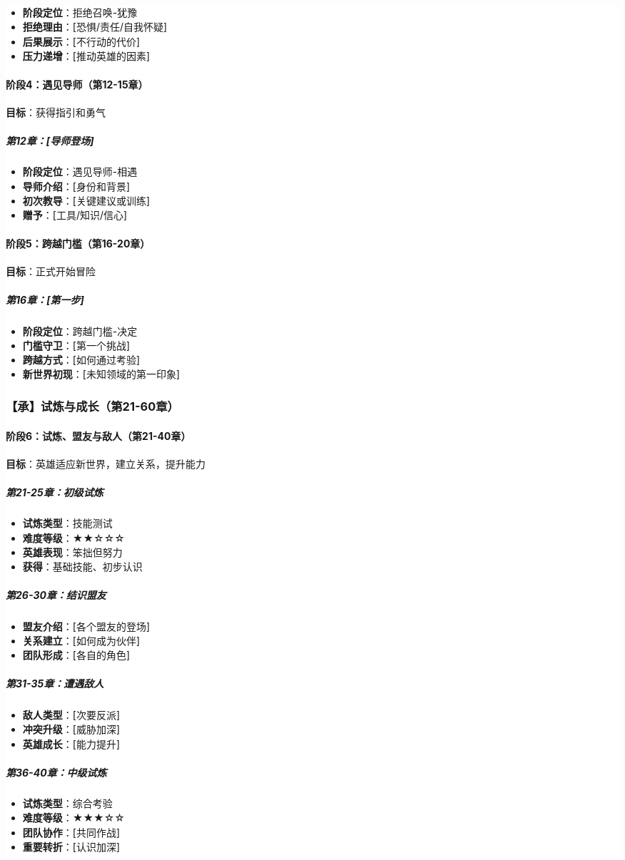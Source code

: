 - **阶段定位**：拒绝召唤-犹豫
- **拒绝理由**：[恐惧/责任/自我怀疑]
- **后果展示**：[不行动的代价]
- **压力递增**：[推动英雄的因素]

#### 阶段4：遇见导师（第12-15章）

**目标**：获得指引和勇气

##### 第12章：[导师登场]

- **阶段定位**：遇见导师-相遇
- **导师介绍**：[身份和背景]
- **初次教导**：[关键建议或训练]
- **赠予**：[工具/知识/信心]

#### 阶段5：跨越门槛（第16-20章）

**目标**：正式开始冒险

##### 第16章：[第一步]

- **阶段定位**：跨越门槛-决定
- **门槛守卫**：[第一个挑战]
- **跨越方式**：[如何通过考验]
- **新世界初现**：[未知领域的第一印象]

### 【承】试炼与成长（第21-60章）

#### 阶段6：试炼、盟友与敌人（第21-40章）

**目标**：英雄适应新世界，建立关系，提升能力

##### 第21-25章：初级试炼

- **试炼类型**：技能测试
- **难度等级**：★★☆☆☆
- **英雄表现**：笨拙但努力
- **获得**：基础技能、初步认识

##### 第26-30章：结识盟友

- **盟友介绍**：[各个盟友的登场]
- **关系建立**：[如何成为伙伴]
- **团队形成**：[各自的角色]

##### 第31-35章：遭遇敌人

- **敌人类型**：[次要反派]
- **冲突升级**：[威胁加深]
- **英雄成长**：[能力提升]

##### 第36-40章：中级试炼

- **试炼类型**：综合考验
- **难度等级**：★★★☆☆
- **团队协作**：[共同作战]
- **重要转折**：[认识加深]
